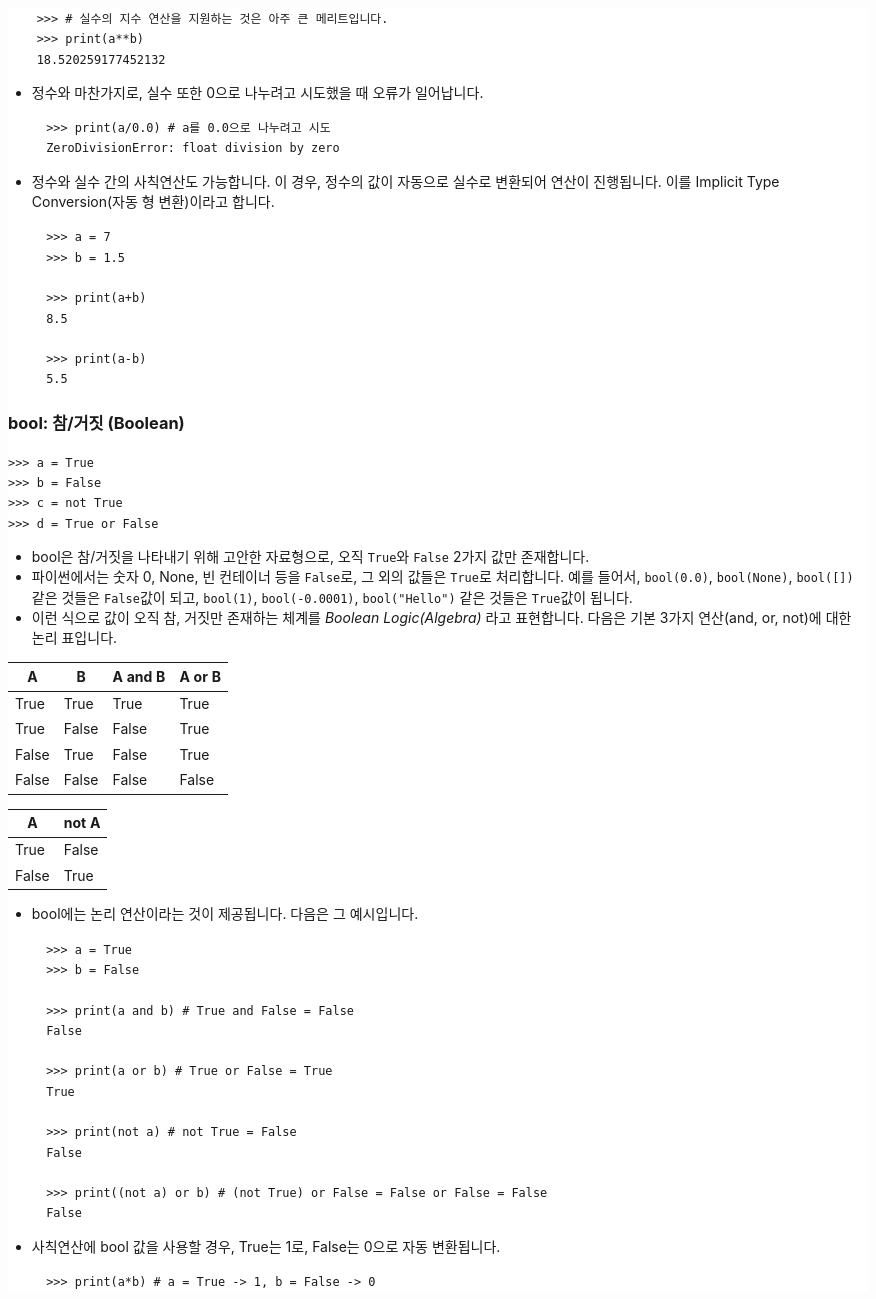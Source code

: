         >>> # 실수의 지수 연산을 지원하는 것은 아주 큰 메리트입니다.
        >>> print(a**b)
        18.520259177452132
        
- 정수와 마찬가지로, 실수 또한 0으로 나누려고 시도했을 때 오류가 일어납니다.

        >>> print(a/0.0) # a를 0.0으로 나누려고 시도
        ZeroDivisionError: float division by zero

- 정수와 실수 간의 사칙연산도 가능합니다. 이 경우, 정수의 값이 자동으로 실수로 변환되어 연산이 진행됩니다.
이를 Implicit Type Conversion(자동 형 변환)이라고 합니다.

        >>> a = 7
        >>> b = 1.5
        
        >>> print(a+b)
        8.5
        
        >>> print(a-b)
        5.5

### bool: 참/거짓 (Boolean)

    >>> a = True
    >>> b = False
    >>> c = not True
    >>> d = True or False
        
- bool은 참/거짓을 나타내기 위해 고안한 자료형으로, 오직 ```True```와 ```False``` 2가지 값만 존재합니다.
- 파이썬에서는 숫자 0, None, 빈 컨테이너 등을 ```False```로, 그 외의 값들은 ```True```로 처리합니다.
예를 들어서, ```bool(0.0)```, ```bool(None)```, ```bool([])``` 같은 것들은 ```False```값이 되고, 
```bool(1)```, ```bool(-0.0001)```, ```bool("Hello")``` 같은 것들은 ```True```값이 됩니다.
- 이런 식으로 값이 오직 참, 거짓만 존재하는 체계를 *Boolean Logic(Algebra)* 라고 표현합니다. 
다음은 기본 3가지 연산(and, or, not)에 대한 논리 표입니다.

A    | B    | A and B | A or B
---- | ---- | ------- | -------
True | True | True | True
True | False | False | True
False | True | False | True
False | False | False | False

A   | not A
--- | -----
True | False
False | True

- bool에는 논리 연산이라는 것이 제공됩니다. 다음은 그 예시입니다.

        >>> a = True
        >>> b = False
        
        >>> print(a and b) # True and False = False
        False
        
        >>> print(a or b) # True or False = True
        True
        
        >>> print(not a) # not True = False
        False
        
        >>> print((not a) or b) # (not True) or False = False or False = False
        False

- 사칙연산에 bool 값을 사용할 경우, True는 1로, False는 0으로 자동 변환됩니다.

        >>> print(a*b) # a = True -> 1, b = False -> 0
```